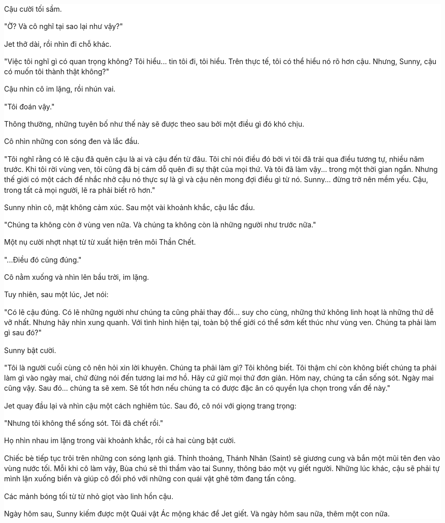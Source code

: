 Cậu cười tối sầm.

"Ờ? Và cô nghĩ tại sao lại như vậy?"

Jet thở dài, rồi nhìn đi chỗ khác.

"Việc tôi nghĩ gì có quan trọng không? Tôi hiểu... tin tôi đi, tôi hiểu. Trên thực tế, tôi có thể hiểu nó rõ hơn cậu. Nhưng, Sunny, cậu có muốn tôi thành thật không?"

Cậu nhìn cô im lặng, rồi nhún vai.

"Tôi đoán vậy."

Thông thường, những tuyên bố như thế này sẽ được theo sau bởi một điều gì đó khó chịu.

Cô nhìn những con sóng đen và lắc đầu.

"Tôi nghĩ rằng có lẽ cậu đã quên cậu là ai và cậu đến từ đâu. Tôi chỉ nói điều đó bởi vì tôi đã trải qua điều tương tự, nhiều năm trước. Khi tôi rời vùng ven, tôi cũng đã bị cám dỗ quên đi sự thật của mọi thứ. Và tôi đã làm vậy... trong một thời gian ngắn. Nhưng thế giới có một cách để nhắc nhở cậu nó thực sự là gì và cậu nên mong đợi điều gì từ nó. Sunny... đừng trở nên mềm yếu. Cậu, trong tất cả mọi người, lẽ ra phải biết rõ hơn."

Sunny nhìn cô, mặt không cảm xúc. Sau một vài khoảnh khắc, cậu lắc đầu.

"Chúng ta không còn ở vùng ven nữa. Và chúng ta không còn là những người như trước nữa."

Một nụ cười nhợt nhạt từ từ xuất hiện trên môi Thần Chết.

"...Điều đó cũng đúng."

Cô nằm xuống và nhìn lên bầu trời, im lặng.

Tuy nhiên, sau một lúc, Jet nói:

"Có lẽ cậu đúng. Có lẽ những người như chúng ta cũng phải thay đổi... suy cho cùng, những thứ không linh hoạt là những thứ dễ vỡ nhất. Nhưng hãy nhìn xung quanh. Với tình hình hiện tại, toàn bộ thế giới có thể sớm kết thúc như vùng ven. Chúng ta phải làm gì sau đó?"

Sunny bật cười.

"Tôi là người cuối cùng cô nên hỏi xin lời khuyên. Chúng ta phải làm gì? Tôi không biết. Tôi thậm chí còn không biết chúng ta phải làm gì vào ngày mai, chứ đừng nói đến tương lai mơ hồ. Hãy cứ giữ mọi thứ đơn giản. Hôm nay, chúng ta cần sống sót. Ngày mai cũng vậy. Sau đó... chúng ta sẽ xem. Sẽ tốt hơn nếu chúng ta có được đặc ân có quyền lựa chọn trong vấn đề này."

Jet quay đầu lại và nhìn cậu một cách nghiêm túc. Sau đó, cô nói với giọng trang trọng:

"Nhưng tôi không thể sống sót. Tôi đã chết rồi."

Họ nhìn nhau im lặng trong vài khoảnh khắc, rồi cả hai cùng bật cười.

Chiếc bè tiếp tục trôi trên những con sóng lạnh giá. Thỉnh thoảng, Thánh Nhân (Saint) sẽ giương cung và bắn một mũi tên đen vào vùng nước tối. Mỗi khi cô làm vậy, Bùa chú sẽ thì thầm vào tai Sunny, thông báo một vụ giết người. Những lúc khác, cậu sẽ phải tự mình lặn xuống biển và giúp cô đối phó với những con quái vật ghê tởm đang tấn công.

Các mảnh bóng tối từ từ nhỏ giọt vào linh hồn cậu.

Ngày hôm sau, Sunny kiếm được một Quái vật Ác mộng khác để Jet giết. Và ngày hôm sau nữa, thêm một con nữa.

